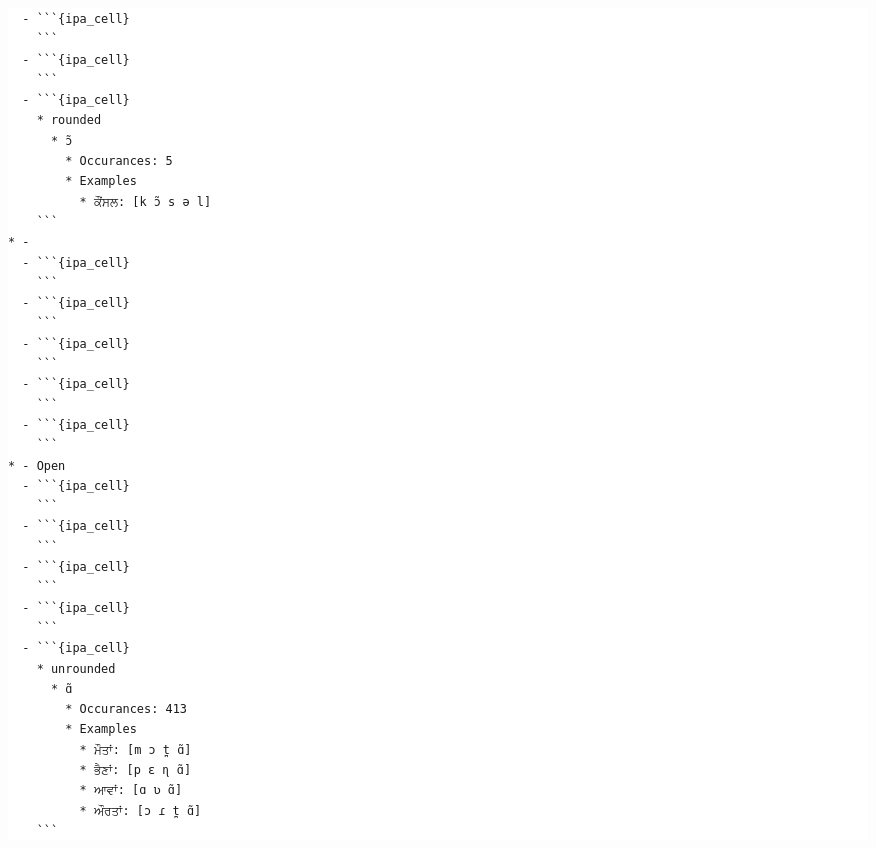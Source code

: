 ``````{list-table}
  - ```{ipa_cell}
    ```
  - ```{ipa_cell}
    ```
  - ```{ipa_cell}
    * rounded
      * ɔ̃
        * Occurances: 5
        * Examples
          * ਕੌਂਸਲ: [k ɔ̃ s ə l]
    ```
* -
  - ```{ipa_cell}
    ```
  - ```{ipa_cell}
    ```
  - ```{ipa_cell}
    ```
  - ```{ipa_cell}
    ```
  - ```{ipa_cell}
    ```
* - Open
  - ```{ipa_cell}
    ```
  - ```{ipa_cell}
    ```
  - ```{ipa_cell}
    ```
  - ```{ipa_cell}
    ```
  - ```{ipa_cell}
    * unrounded
      * ɑ̃
        * Occurances: 413
        * Examples
          * ਮੌਤਾਂ: [m ɔ t̪ ɑ̃]
          * ਭੈਣਾਂ: [p ɛ ɳ ɑ̃]
          * ਆਵਾਂ: [ɑ ʋ ɑ̃]
          * ਔਰਤਾਂ: [ɔ ɾ t̪ ɑ̃]
    ```
``````
